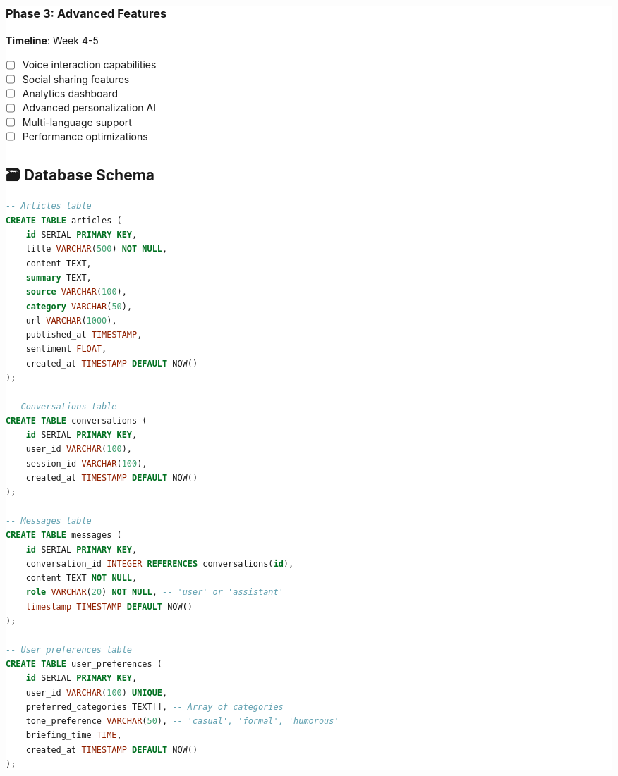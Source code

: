 ### Phase 3: Advanced Features
**Timeline**: Week 4-5
- [ ] Voice interaction capabilities
- [ ] Social sharing features
- [ ] Analytics dashboard
- [ ] Advanced personalization AI
- [ ] Multi-language support
- [ ] Performance optimizations

## 🗃️ Database Schema

```sql
-- Articles table
CREATE TABLE articles (
    id SERIAL PRIMARY KEY,
    title VARCHAR(500) NOT NULL,
    content TEXT,
    summary TEXT,
    source VARCHAR(100),
    category VARCHAR(50),
    url VARCHAR(1000),
    published_at TIMESTAMP,
    sentiment FLOAT,
    created_at TIMESTAMP DEFAULT NOW()
);

-- Conversations table
CREATE TABLE conversations (
    id SERIAL PRIMARY KEY,
    user_id VARCHAR(100),
    session_id VARCHAR(100),
    created_at TIMESTAMP DEFAULT NOW()
);

-- Messages table
CREATE TABLE messages (
    id SERIAL PRIMARY KEY,
    conversation_id INTEGER REFERENCES conversations(id),
    content TEXT NOT NULL,
    role VARCHAR(20) NOT NULL, -- 'user' or 'assistant'
    timestamp TIMESTAMP DEFAULT NOW()
);

-- User preferences table
CREATE TABLE user_preferences (
    id SERIAL PRIMARY KEY,
    user_id VARCHAR(100) UNIQUE,
    preferred_categories TEXT[], -- Array of categories
    tone_preference VARCHAR(50), -- 'casual', 'formal', 'humorous'
    briefing_time TIME,
    created_at TIMESTAMP DEFAULT NOW()
);
```
